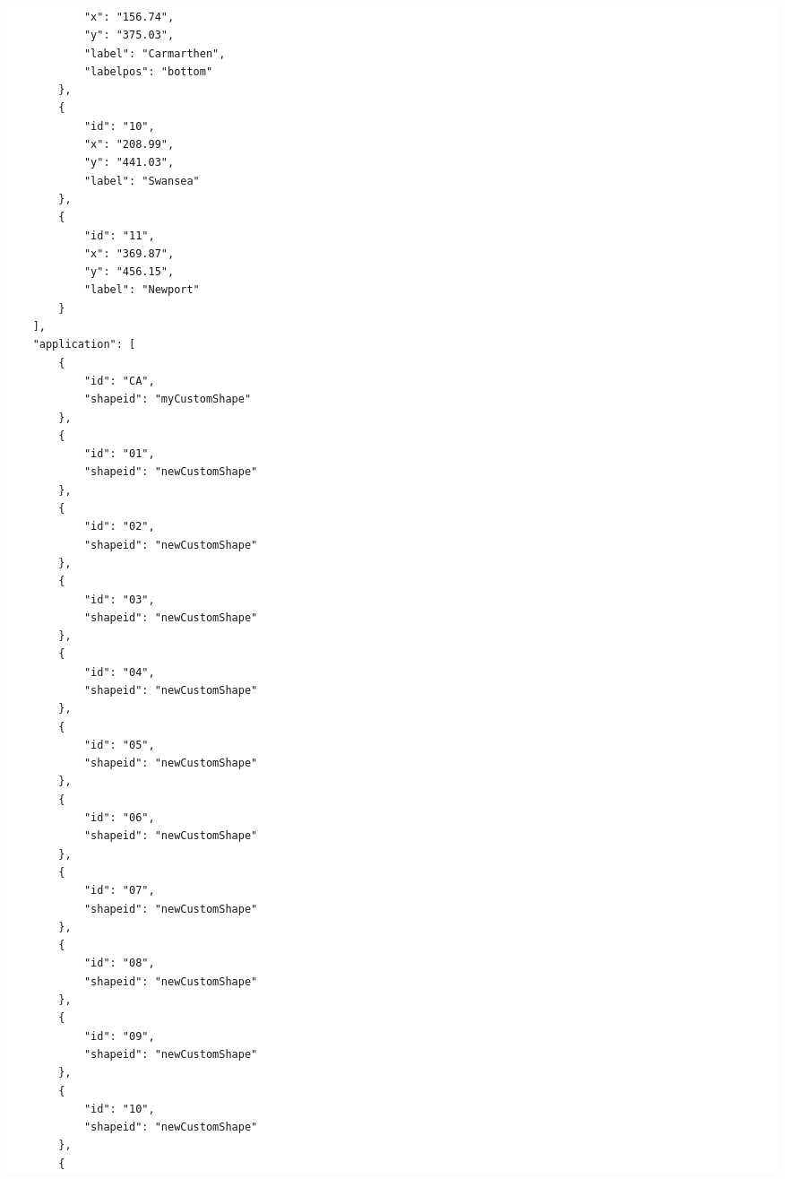                 "x": "156.74",
                "y": "375.03",
                "label": "Carmarthen",
                "labelpos": "bottom"
            },
            {
                "id": "10",
                "x": "208.99",
                "y": "441.03",
                "label": "Swansea"
            },
            {
                "id": "11",
                "x": "369.87",
                "y": "456.15",
                "label": "Newport"
            }
        ],
        "application": [
            {
                "id": "CA",
                "shapeid": "myCustomShape"
            },
            {
                "id": "01",
                "shapeid": "newCustomShape"
            },
            {
                "id": "02",
                "shapeid": "newCustomShape"
            },
            {
                "id": "03",
                "shapeid": "newCustomShape"
            },
            {
                "id": "04",
                "shapeid": "newCustomShape"
            },
            {
                "id": "05",
                "shapeid": "newCustomShape"
            },
            {
                "id": "06",
                "shapeid": "newCustomShape"
            },
            {
                "id": "07",
                "shapeid": "newCustomShape"
            },
            {
                "id": "08",
                "shapeid": "newCustomShape"
            },
            {
                "id": "09",
                "shapeid": "newCustomShape"
            },
            {
                "id": "10",
                "shapeid": "newCustomShape"
            },
            {